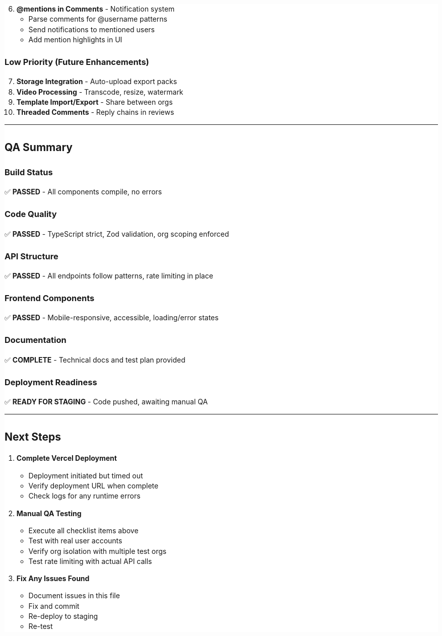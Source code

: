 6. **@mentions in Comments** - Notification system
   - Parse comments for @username patterns
   - Send notifications to mentioned users
   - Add mention highlights in UI

### Low Priority (Future Enhancements)
7. **Storage Integration** - Auto-upload export packs
8. **Video Processing** - Transcode, resize, watermark
9. **Template Import/Export** - Share between orgs
10. **Threaded Comments** - Reply chains in reviews

---

## QA Summary

### Build Status
✅ **PASSED** - All components compile, no errors

### Code Quality
✅ **PASSED** - TypeScript strict, Zod validation, org scoping enforced

### API Structure
✅ **PASSED** - All endpoints follow patterns, rate limiting in place

### Frontend Components
✅ **PASSED** - Mobile-responsive, accessible, loading/error states

### Documentation
✅ **COMPLETE** - Technical docs and test plan provided

### Deployment Readiness
✅ **READY FOR STAGING** - Code pushed, awaiting manual QA

---

## Next Steps

1. **Complete Vercel Deployment**
   - Deployment initiated but timed out
   - Verify deployment URL when complete
   - Check logs for any runtime errors

2. **Manual QA Testing**
   - Execute all checklist items above
   - Test with real user accounts
   - Verify org isolation with multiple test orgs
   - Test rate limiting with actual API calls

3. **Fix Any Issues Found**
   - Document issues in this file
   - Fix and commit
   - Re-deploy to staging
   - Re-test
